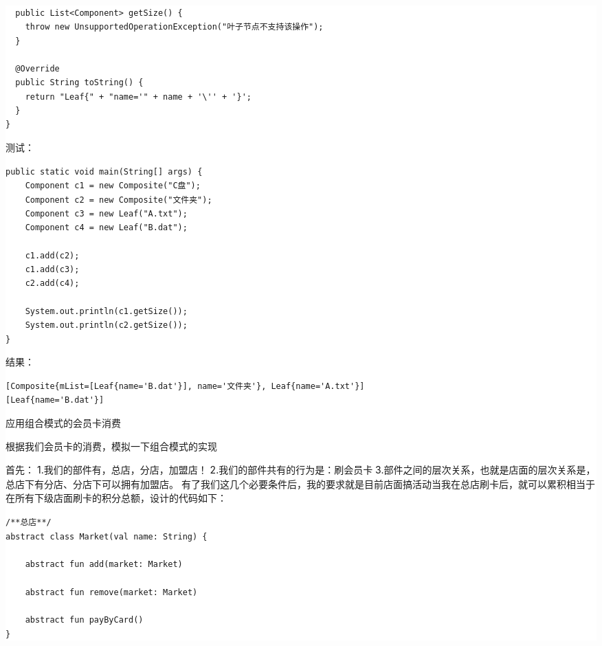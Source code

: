 ```
  public List<Component> getSize() {
    throw new UnsupportedOperationException("叶子节点不支持该操作");
  }

  @Override
  public String toString() {
    return "Leaf{" + "name='" + name + '\'' + '}';
  }
}
```

测试：

```
public static void main(String[] args) {
    Component c1 = new Composite("C盘");
    Component c2 = new Composite("文件夹");
    Component c3 = new Leaf("A.txt");
    Component c4 = new Leaf("B.dat");

    c1.add(c2);
    c1.add(c3);
    c2.add(c4);

    System.out.println(c1.getSize());
    System.out.println(c2.getSize());
}
```

结果：

```
[Composite{mList=[Leaf{name='B.dat'}], name='文件夹'}, Leaf{name='A.txt'}]
[Leaf{name='B.dat'}]
```

应用组合模式的会员卡消费

根据我们会员卡的消费，模拟一下组合模式的实现

首先：
1.我们的部件有，总店，分店，加盟店！
2.我们的部件共有的行为是：刷会员卡
3.部件之间的层次关系，也就是店面的层次关系是，总店下有分店、分店下可以拥有加盟店。
有了我们这几个必要条件后，我的要求就是目前店面搞活动当我在总店刷卡后，就可以累积相当于在所有下级店面刷卡的积分总额，设计的代码如下：

```
/**总店**/
abstract class Market(val name: String) {

    abstract fun add(market: Market)

    abstract fun remove(market: Market)

    abstract fun payByCard()
}
```
